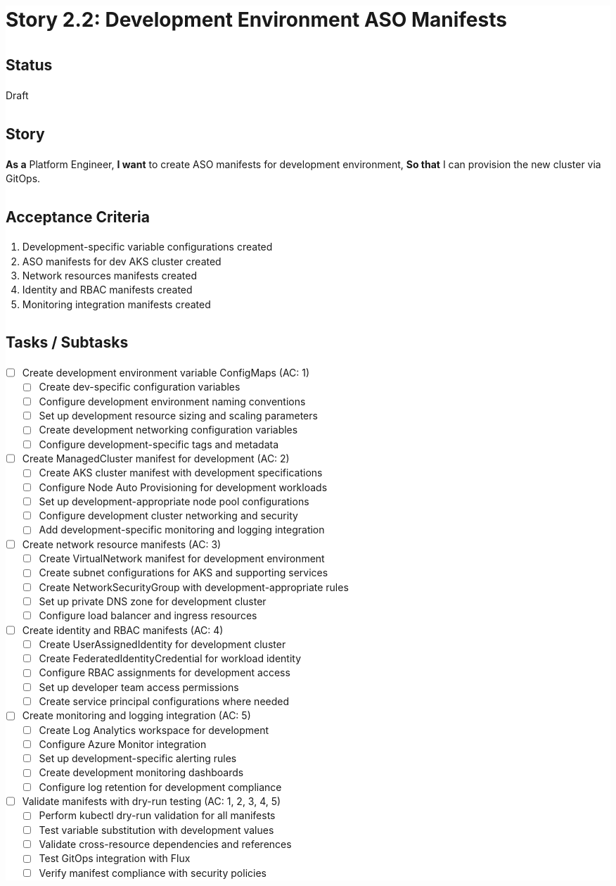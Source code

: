 # Story 2.2: Development Environment ASO Manifests



## Status
Draft

## Story
**As a** Platform Engineer,
**I want** to create ASO manifests for development environment,
**So that** I can provision the new cluster via GitOps.

## Acceptance Criteria
1. Development-specific variable configurations created
2. ASO manifests for dev AKS cluster created
3. Network resources manifests created
4. Identity and RBAC manifests created
5. Monitoring integration manifests created

## Tasks / Subtasks
- [ ] Create development environment variable ConfigMaps (AC: 1)
  - [ ] Create dev-specific configuration variables
  - [ ] Configure development environment naming conventions
  - [ ] Set up development resource sizing and scaling parameters
  - [ ] Create development networking configuration variables
  - [ ] Configure development-specific tags and metadata
- [ ] Create ManagedCluster manifest for development (AC: 2)
  - [ ] Create AKS cluster manifest with development specifications
  - [ ] Configure Node Auto Provisioning for development workloads
  - [ ] Set up development-appropriate node pool configurations
  - [ ] Configure development cluster networking and security
  - [ ] Add development-specific monitoring and logging integration
- [ ] Create network resource manifests (AC: 3)
  - [ ] Create VirtualNetwork manifest for development environment
  - [ ] Create subnet configurations for AKS and supporting services
  - [ ] Create NetworkSecurityGroup with development-appropriate rules
  - [ ] Set up private DNS zone for development cluster
  - [ ] Configure load balancer and ingress resources
- [ ] Create identity and RBAC manifests (AC: 4)
  - [ ] Create UserAssignedIdentity for development cluster
  - [ ] Create FederatedIdentityCredential for workload identity
  - [ ] Configure RBAC assignments for development access
  - [ ] Set up developer team access permissions
  - [ ] Create service principal configurations where needed
- [ ] Create monitoring and logging integration (AC: 5)
  - [ ] Create Log Analytics workspace for development
  - [ ] Configure Azure Monitor integration
  - [ ] Set up development-specific alerting rules
  - [ ] Create development monitoring dashboards
  - [ ] Configure log retention for development compliance
- [ ] Validate manifests with dry-run testing (AC: 1, 2, 3, 4, 5)
  - [ ] Perform kubectl dry-run validation for all manifests
  - [ ] Test variable substitution with development values
  - [ ] Validate cross-resource dependencies and references
  - [ ] Test GitOps integration with Flux
  - [ ] Verify manifest compliance with security policies
